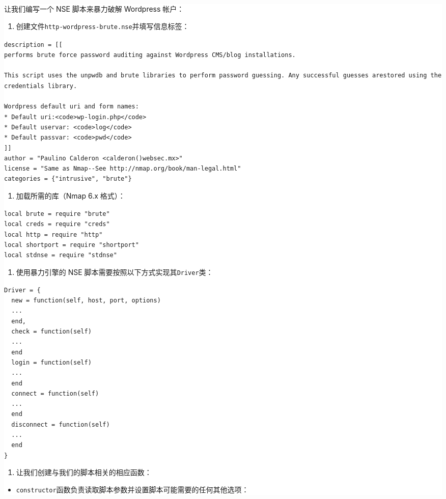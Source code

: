 让我们编写一个 NSE 脚本来暴力破解 Wordpress 帐户：

1.  创建文件`http-wordpress-brute.nse`并填写信息标签：

```
description = [[
performs brute force password auditing against Wordpress CMS/blog installations.

This script uses the unpwdb and brute libraries to perform password guessing. Any successful guesses arestored using the credentials library.

Wordpress default uri and form names:
* Default uri:<code>wp-login.php</code>
* Default uservar: <code>log</code>
* Default passvar: <code>pwd</code>
]]
author = "Paulino Calderon <calderon()websec.mx>"
license = "Same as Nmap--See http://nmap.org/book/man-legal.html"
categories = {"intrusive", "brute"}
```

1.  加载所需的库（Nmap 6.x 格式）：

```
local brute = require "brute"
local creds = require "creds"
local http = require "http"
local shortport = require "shortport"
local stdnse = require "stdnse"
```

1.  使用暴力引擎的 NSE 脚本需要按照以下方式实现其`Driver`类：

```
Driver = {
  new = function(self, host, port, options)
  ...
  end,
  check = function(self)
  ...
  end
  login = function(self)
  ...
  end
  connect = function(self)
  ...
  end
  disconnect = function(self)
  ...
  end
}
```

1.  让我们创建与我们的脚本相关的相应函数：

+   `constructor`函数负责读取脚本参数并设置脚本可能需要的任何其他选项：
